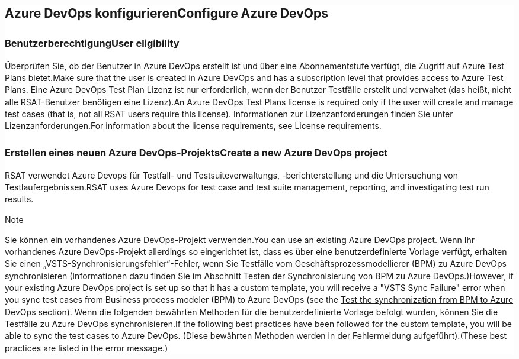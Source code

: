 ## <a name="configure-azure-devops"></a><span data-ttu-id="2a810-123">Azure DevOps konfigurieren</span><span class="sxs-lookup"><span data-stu-id="2a810-123">Configure Azure DevOps</span></span>

### <a name="user-eligibility"></a><span data-ttu-id="2a810-124">Benutzerberechtigung</span><span class="sxs-lookup"><span data-stu-id="2a810-124">User eligibility</span></span>

<span data-ttu-id="2a810-125">Überprüfen Sie, ob der Benutzer in Azure DevOps erstellt ist und über eine Abonnementstufe verfügt, die Zugriff auf Azure Test Plans bietet.</span><span class="sxs-lookup"><span data-stu-id="2a810-125">Make sure that the user is created in Azure DevOps and has a subscription level that provides access to Azure Test Plans.</span></span> <span data-ttu-id="2a810-126">Eine Azure DevOps Test Plan Lizenz ist nur erforderlich, wenn der Benutzer Testfälle erstellt und verwaltet (das heißt, nicht alle RSAT-Benutzer benötigen eine Lizenz).</span><span class="sxs-lookup"><span data-stu-id="2a810-126">An Azure DevOps Test Plans license is required only if the user will create and manage test cases (that is, not all RSAT users require this license).</span></span> <span data-ttu-id="2a810-127">Informationen zur Lizenzanforderungen finden Sie unter [Lizenzanforderungen](https://docs.microsoft.com/azure/devops/test/manual-test-permissions#license-requirements).</span><span class="sxs-lookup"><span data-stu-id="2a810-127">For information about the license requirements, see [License requirements](https://docs.microsoft.com/azure/devops/test/manual-test-permissions#license-requirements).</span></span>

### <a name="create-a-new-azure-devops-project"></a><span data-ttu-id="2a810-128">Erstellen eines neuen Azure DevOps-Projekts</span><span class="sxs-lookup"><span data-stu-id="2a810-128">Create a new Azure DevOps project</span></span>

<span data-ttu-id="2a810-129">RSAT verwendet Azure Devops für Testfall- und Testsuiteverwaltungs, -berichterstellung und die Untersuchung von Testlaufergebnissen.</span><span class="sxs-lookup"><span data-stu-id="2a810-129">RSAT uses Azure Devops for test case and test suite management, reporting, and investigating test run results.</span></span>

> [!NOTE]
> <span data-ttu-id="2a810-130">Sie können ein vorhandenes Azure DevOps-Projekt verwenden.</span><span class="sxs-lookup"><span data-stu-id="2a810-130">You can use an existing Azure DevOps project.</span></span> <span data-ttu-id="2a810-131">Wenn Ihr vorhandenes Azure DevOps-Projekt allerdings so eingerichtet ist, dass es über eine benutzerdefinierte Vorlage verfügt, erhalten Sie einen „VSTS-Synchronisierungsfehler“-Fehler, wenn Sie Testfälle vom Geschäftsprozessmodellierer (BPM) zu Azure DevOps synchronisieren (Informationen dazu finden Sie im Abschnitt [Testen der Synchronisierung von BPM zu Azure DevOps](#test-the-synchronization-from-bpm-to-azure-devops).)</span><span class="sxs-lookup"><span data-stu-id="2a810-131">However, if your existing Azure DevOps project is set up so that it has a custom template, you will receive a "VSTS Sync Failure" error when you sync test cases from Business process modeler (BPM) to Azure DevOps (see the [Test the synchronization from BPM to Azure DevOps](#test-the-synchronization-from-bpm-to-azure-devops) section).</span></span> <span data-ttu-id="2a810-132">Wenn die folgenden bewährten Methoden für die benutzerdefinierte Vorlage befolgt wurden, können Sie die Testfälle zu Azure DevOps synchronisieren.</span><span class="sxs-lookup"><span data-stu-id="2a810-132">If the following best practices have been followed for the custom template, you will be able to sync the test cases to Azure DevOps.</span></span> <span data-ttu-id="2a810-133">(Diese bewährten Methoden werden in der Fehlermeldung aufgeführt).</span><span class="sxs-lookup"><span data-stu-id="2a810-133">(These best practices are listed in the error message.)</span></span>
